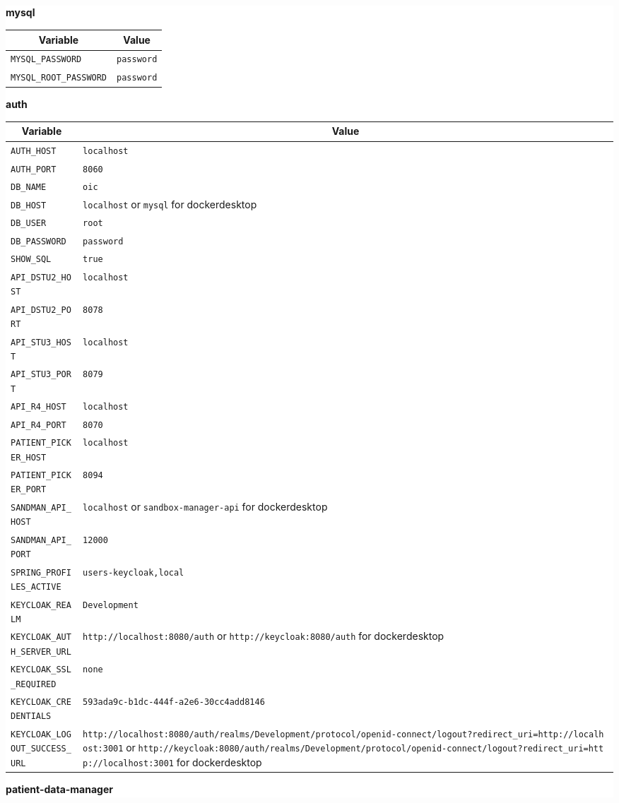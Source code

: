 **mysql**

| Variable                  | Value                              |
|--------------------------- |------------------------------------ |
| `MYSQL_PASSWORD`          | `password`                         |
| `MYSQL_ROOT_PASSWORD`     | `password`                         |

**auth**

| Variable                  | Value                                                                                                                   |
|--------------------------- |-------------------------------------------------------------------------------------------------------------------------|
| `AUTH_HOST`                | `localhost`                                                                                                             |
| `AUTH_PORT`                | `8060`                                                                                                                  |
| `DB_NAME`                  | `oic`                                                                                                                   |
| `DB_HOST`                  | `localhost`        or `mysql` for dockerdesktop                                                                                                    |
| `DB_USER`                  | `root`                                                                                                                 |
| `DB_PASSWORD`              | `password`                                                                                                             |
| `SHOW_SQL`                 | `true`                                                                                                                  |
| `API_DSTU2_HOST`           | `localhost`                                                                                                            |
| `API_DSTU2_PORT`           | `8078`                                                                                                                 |
| `API_STU3_HOST`            | `localhost`                                                                                                            |
| `API_STU3_PORT`            | `8079`                                                                                                                 |
| `API_R4_HOST`              | `localhost`                                                                                                            |
| `API_R4_PORT`              | `8070`                                                                                                                 |
| `PATIENT_PICKER_HOST`     | `localhost`                                                                                                            |
| `PATIENT_PICKER_PORT`     | `8094`                                                                                                                 |
| `SANDMAN_API_HOST`        | `localhost`   or `sandbox-manager-api` for  dockerdesktop                                                              |
| `SANDMAN_API_PORT`        | `12000`                                                                                                                |
| `SPRING_PROFILES_ACTIVE`  | `users-keycloak,local`                                                                                                |
| `KEYCLOAK_REALM`          | `Development`                                                                                                          |
| `KEYCLOAK_AUTH_SERVER_URL`| `http://localhost:8080/auth`  or `http://keycloak:8080/auth` for dockerdesktop                                                                                          |
| `KEYCLOAK_SSL_REQUIRED`   | `none`                                                                                                                  |
| `KEYCLOAK_CREDENTIALS`    | `593ada9c-b1dc-444f-a2e6-30cc4add8146`                                                                                |
| `KEYCLOAK_LOGOUT_SUCCESS_URL` | `http://localhost:8080/auth/realms/Development/protocol/openid-connect/logout?redirect_uri=http://localhost:3001` or `http://keycloak:8080/auth/realms/Development/protocol/openid-connect/logout?redirect_uri=http://localhost:3001` for dockerdesktop |

**patient-data-manager**
